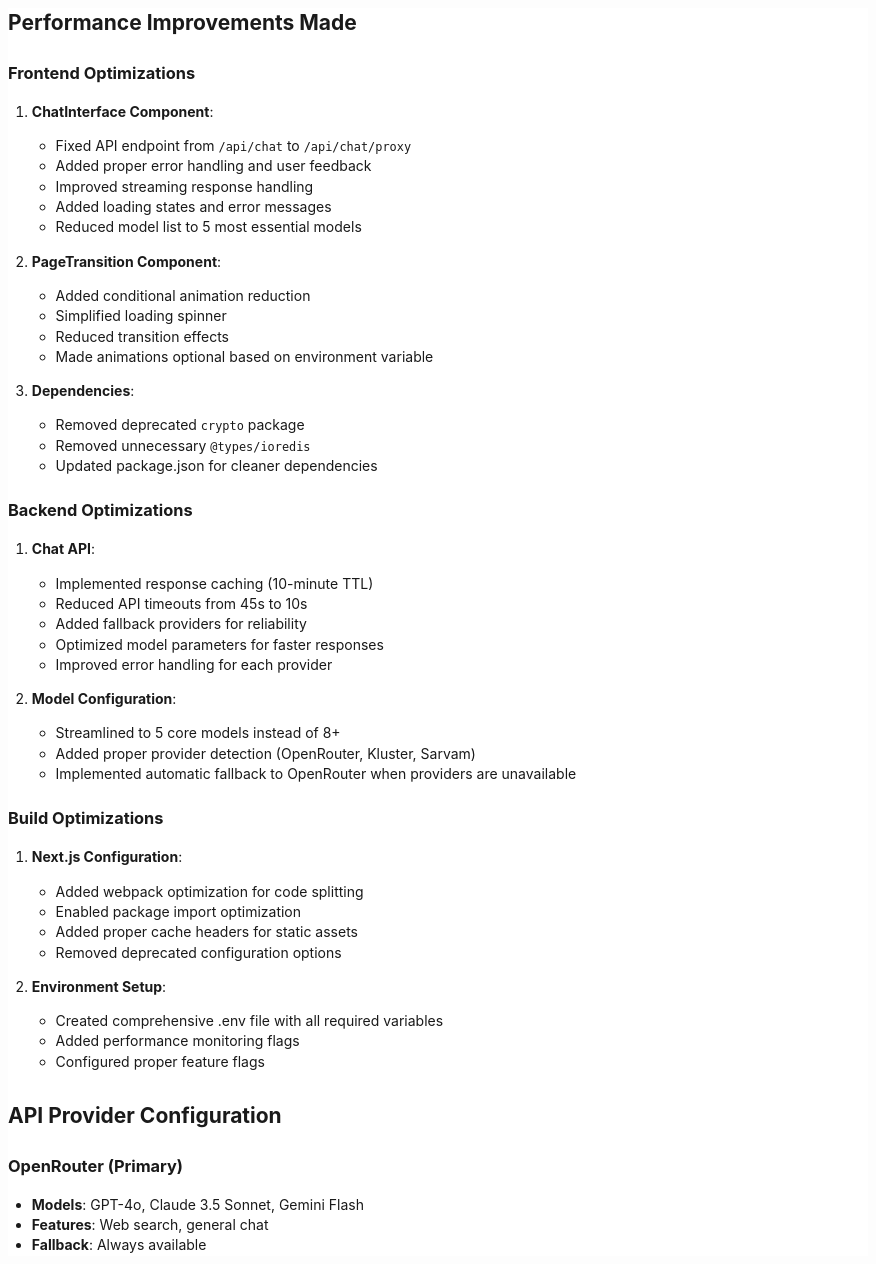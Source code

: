 ## Performance Improvements Made

### Frontend Optimizations
1. **ChatInterface Component**:
   - Fixed API endpoint from `/api/chat` to `/api/chat/proxy`
   - Added proper error handling and user feedback
   - Improved streaming response handling
   - Added loading states and error messages
   - Reduced model list to 5 most essential models

2. **PageTransition Component**:
   - Added conditional animation reduction
   - Simplified loading spinner
   - Reduced transition effects
   - Made animations optional based on environment variable

3. **Dependencies**:
   - Removed deprecated `crypto` package
   - Removed unnecessary `@types/ioredis` 
   - Updated package.json for cleaner dependencies

### Backend Optimizations
1. **Chat API**:
   - Implemented response caching (10-minute TTL)
   - Reduced API timeouts from 45s to 10s
   - Added fallback providers for reliability
   - Optimized model parameters for faster responses
   - Improved error handling for each provider

2. **Model Configuration**:
   - Streamlined to 5 core models instead of 8+
   - Added proper provider detection (OpenRouter, Kluster, Sarvam)
   - Implemented automatic fallback to OpenRouter when providers are unavailable

### Build Optimizations
1. **Next.js Configuration**:
   - Added webpack optimization for code splitting
   - Enabled package import optimization
   - Added proper cache headers for static assets
   - Removed deprecated configuration options

2. **Environment Setup**:
   - Created comprehensive .env file with all required variables
   - Added performance monitoring flags
   - Configured proper feature flags

## API Provider Configuration

### OpenRouter (Primary)
- **Models**: GPT-4o, Claude 3.5 Sonnet, Gemini Flash
- **Features**: Web search, general chat
- **Fallback**: Always available

